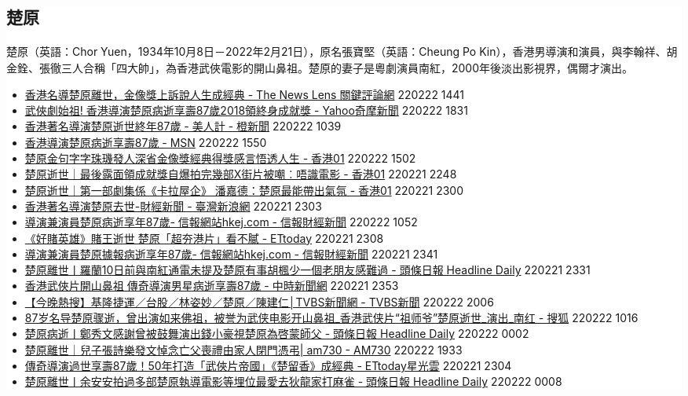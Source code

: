 ## 楚原

楚原（英語：Chor Yuen，1934年10月8日－2022年2月21日），原名張寶堅（英語：Cheung Po Kin），香港男導演和演員，與李翰祥、胡金銓、張徹三人合稱「四大帥」，為香港武俠電影的開山鼻祖。楚原的妻子是粵劇演員南紅，2000年後淡出影視界，偶爾才演出。
- [香港名導楚原離世，金像獎上訴說人生成經典 - The News Lens 關鍵評論網](https://www.thenewslens.com/article/163112 "香港名導楚原離世，金像獎上訴說人生成經典 - The News Lens 關鍵評論網") 220222 1441
- [武俠劇始祖! 香港導演楚原病逝享壽87歲2018領終身成就獎 - Yahoo奇摩新聞](https://tw.tv.yahoo.com/news-video/%E6%AD%A6%E4%BF%A0%E5%8A%87%E5%A7%8B%E7%A5%96-%E9%A6%99%E6%B8%AF%E5%B0%8E%E6%BC%94%E6%A5%9A%E5%8E%9F%E7%97%85%E9%80%9D-%E4%BA%AB%E5%A3%BD87%E6%AD%B2-2018%E9%A0%98%E7%B5%82%E8%BA%AB%E6%88%90%E5%B0%B1%E7%8D%8E-095935256.html "武俠劇始祖! 香港導演楚原病逝享壽87歲2018領終身成就獎 - Yahoo奇摩新聞") 220222 1831
- [香港著名導演楚原逝世終年87歲 - 美人計 - 橙新聞](https://www.orangenews.hk/officelady/1138664/%E9%A6%99%E6%B8%AF%E8%91%97%E5%90%8D%E5%B0%8E%E6%BC%94%E6%A5%9A%E5%8E%9F%E9%80%9D%E4%B8%96-%E7%B5%82%E5%B9%B487%E6%AD%B2.jhtml "香港著名導演楚原逝世終年87歲 - 美人計 - 橙新聞") 220222 1039
- [香港導演楚原病逝享壽87歲 - MSN](https://www.msn.com/zh-tw/news/other/%E9%A6%99%E6%B8%AF%E5%B0%8E%E6%BC%94%E6%A5%9A%E5%8E%9F%E7%97%85%E9%80%9D-%E4%BA%AB%E5%A3%BD87%E6%AD%B2/ar-AAU9tpV?li=BBqj0iS "香港導演楚原病逝享壽87歲 - MSN") 220222 1550
- [楚原金句字字珠璣發人深省金像獎經典得獎感言悟透人生 - 香港01](https://www.hk01.com/article/738734 "楚原金句字字珠璣發人深省金像獎經典得獎感言悟透人生 - 香港01") 220222 1502
- [楚原逝世｜最後露面領成就獎自爆拍完幾部X街片被嘲︰唔識電影 - 香港01](https://www.hk01.com/article/738609 "楚原逝世｜最後露面領成就獎自爆拍完幾部X街片被嘲︰唔識電影 - 香港01") 220221 2248
- [楚原逝世｜第一部劇集係《卡拉屋企》 潘嘉德：楚原最能帶出氣氛 - 香港01](https://www.hk01.com/article/738610 "楚原逝世｜第一部劇集係《卡拉屋企》 潘嘉德：楚原最能帶出氣氛 - 香港01") 220221 2300
- [香港著名導演楚原去世-財經新聞 - 臺灣新浪網](https://news.sina.com.tw/article/20220221/41248074.html "香港著名導演楚原去世-財經新聞 - 臺灣新浪網") 220221 2303
- [導演兼演員楚原病逝享年87歲- 信報網站hkej.com - 信報財經新聞](https://m.hkej.com/landing/mobarticle2/id/3048556/%E5%B0%8E%E6%BC%94%E5%85%BC%E6%BC%94%E5%93%A1%E6%A5%9A%E5%8E%9F%E7%97%85%E9%80%9D+%E4%BA%AB%E5%B9%B487%E6%AD%B2 "導演兼演員楚原病逝享年87歲- 信報網站hkej.com - 信報財經新聞") 220222 1052
- [《好賭英雄》賭王逝世 楚原「超夯港片」看不膩 - ETtoday](https://star.ettoday.net/news/2193803?redirect=1 "《好賭英雄》賭王逝世 楚原「超夯港片」看不膩 - ETtoday") 220221 2308
- [導演兼演員楚原據報病逝享年87歲- 信報網站hkej.com - 信報財經新聞](https://m.hkej.com/landing/mobarticle2/id/3048556/%E5%B0%8E%E6%BC%94%E5%85%BC%E6%BC%94%E5%93%A1%E6%A5%9A%E5%8E%9F%E6%93%9A%E5%A0%B1%E7%97%85%E9%80%9D+%E4%BA%AB%E5%B9%B487%E6%AD%B2 "導演兼演員楚原據報病逝享年87歲- 信報網站hkej.com - 信報財經新聞") 220221 2341
- [楚原離世丨羅蘭10日前與南紅通電未提及楚原有事胡楓少一個老朋友感難過 - 頭條日報 Headline Daily](https://hd.stheadline.com/life/ent/realtime/2311100/%E5%8D%B3%E6%99%82-%E5%A8%9B%E6%A8%82-%E6%A5%9A%E5%8E%9F%E9%9B%A2%E4%B8%96%E4%B8%A8%E7%BE%85%E8%98%AD10%E6%97%A5%E5%89%8D%E8%88%87%E5%8D%97%E7%B4%85%E9%80%9A%E9%9B%BB%E6%9C%AA%E6%8F%90%E5%8F%8A%E6%A5%9A%E5%8E%9F%E6%9C%89%E4%BA%8B-%E8%83%A1%E6%A5%93%E5%B0%91%E4%B8%80%E5%80%8B%E8%80%81%E6%9C%8B%E5%8F%8B%E6%84%9F%E9%9B%A3%E9%81%8E "楚原離世丨羅蘭10日前與南紅通電未提及楚原有事胡楓少一個老朋友感難過 - 頭條日報 Headline Daily") 220221 2331
- [香港武俠片開山鼻祖 傳奇導演男星病逝享壽87歲 - 中時新聞網](https://www.chinatimes.com/realtimenews/20220221004985-260404?ctrack=pc_star_headl_p01 "香港武俠片開山鼻祖 傳奇導演男星病逝享壽87歲 - 中時新聞網") 220221 2353
- [【今晚熱搜】基隆捷運／台股／林姿妙／楚原／陳建仁│TVBS新聞網 - TVBS新聞](https://news.tvbs.com.tw/life/1722484 "【今晚熱搜】基隆捷運／台股／林姿妙／楚原／陳建仁│TVBS新聞網 - TVBS新聞") 220222 2006
- [87岁名导楚原骤逝，曾出演如来佛祖，被誉为武侠电影开山鼻祖_香港武侠片“祖师爷”楚原逝世_演出_南红 - 搜狐](http://www.sohu.com/a/524512239_253355 "87岁名导楚原骤逝，曾出演如来佛祖，被誉为武侠电影开山鼻祖_香港武侠片“祖师爷”楚原逝世_演出_南红 - 搜狐") 220222 1016
- [楚原病逝丨鄭秀文感謝曾被鼓舞演出錢小豪視楚原為啓蒙師父 - 頭條日報 Headline Daily](https://hd.stheadline.com/life/ent/realtime/2311108/%E5%8D%B3%E6%99%82-%E5%A8%9B%E6%A8%82-%E6%A5%9A%E5%8E%9F%E7%97%85%E9%80%9D%E4%B8%A8%E9%84%AD%E7%A7%80%E6%96%87%E6%84%9F%E8%AC%9D%E6%9B%BE%E8%A2%AB%E9%BC%93%E8%88%9E%E6%BC%94%E5%87%BA-%E9%8C%A2%E5%B0%8F%E8%B1%AA%E8%A6%96%E6%A5%9A%E5%8E%9F%E7%82%BA%E5%95%93%E8%92%99%E5%B8%AB%E7%88%B6 "楚原病逝丨鄭秀文感謝曾被鼓舞演出錢小豪視楚原為啓蒙師父 - 頭條日報 Headline Daily") 220222 0002
- [楚原離世｜兒子張詩樂發文悼念亡父喪禮由家人閉門憑弔| am730 - AM730](https://www.am730.com.hk/%E5%A8%9B%E6%A8%82/%E6%A5%9A%E5%8E%9F%E9%9B%A2%E4%B8%96-%E5%85%92%E5%AD%90%E5%BC%B5%E8%A9%A9%E6%A8%82%E7%99%BC%E6%96%87%E6%82%BC%E5%BF%B5%E4%BA%A1%E7%88%B6-%E5%96%AA%E7%A6%AE%E7%94%B1%E5%AE%B6%E4%BA%BA%E9%96%89%E9%96%80%E6%86%91%E5%BC%94/308412 "楚原離世｜兒子張詩樂發文悼念亡父喪禮由家人閉門憑弔| am730 - AM730") 220222 1933
- [傳奇導演過世享壽87歲！50年打造「武俠片帝國」《楚留香》成經典 - ETtoday星光雲](https://movies.ettoday.net/news/2193802 "傳奇導演過世享壽87歲！50年打造「武俠片帝國」《楚留香》成經典 - ETtoday星光雲") 220221 2304
- [楚原離世丨余安安拍過多部楚原執導電影等埋位最愛去狄龍家打麻雀 - 頭條日報 Headline Daily](https://hd.stheadline.com/life/ent/realtime/2311110/%E5%8D%B3%E6%99%82-%E5%A8%9B%E6%A8%82-%E6%A5%9A%E5%8E%9F%E9%9B%A2%E4%B8%96%E4%B8%A8%E4%BD%99%E5%AE%89%E5%AE%89%E6%8B%8D%E9%81%8E%E5%A4%9A%E9%83%A8%E6%A5%9A%E5%8E%9F%E5%9F%B7%E5%B0%8E%E9%9B%BB%E5%BD%B1-%E7%AD%89%E5%9F%8B%E4%BD%8D%E6%9C%80%E6%84%9B%E5%8E%BB%E7%8B%84%E9%BE%8D%E5%AE%B6%E6%89%93%E9%BA%BB%E9%9B%80 "楚原離世丨余安安拍過多部楚原執導電影等埋位最愛去狄龍家打麻雀 - 頭條日報 Headline Daily") 220222 0008